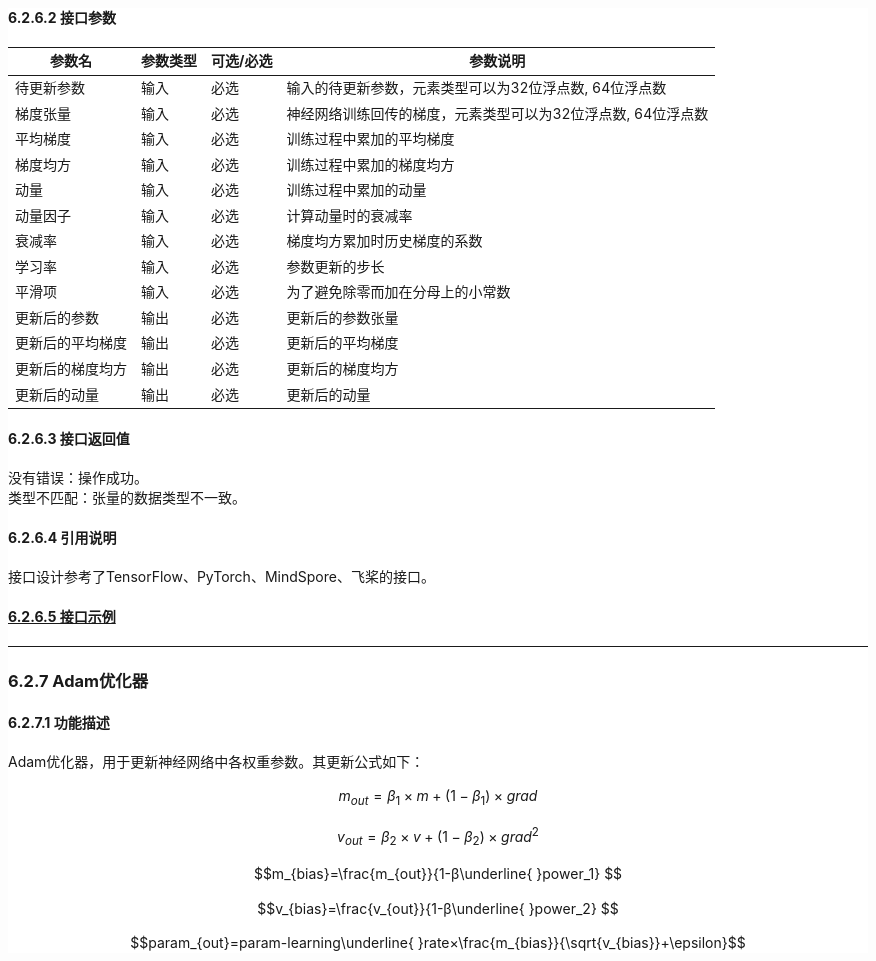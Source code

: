 #### 6.2.6.2 接口参数
| 参数名           | 参数类型 | 可选/必选 | 参数说明                                                     |
| ---------------- | -------- | --------- | ------------------------------------------------------------ |
| 待更新参数       | 输入     | 必选      | 输入的待更新参数，元素类型可以为32位浮点数, 64位浮点数       |
| 梯度张量         | 输入     | 必选      | 神经网络训练回传的梯度，元素类型可以为32位浮点数, 64位浮点数 |
| 平均梯度         | 输入     | 必选      | 训练过程中累加的平均梯度                                     |
| 梯度均方         | 输入     | 必选      | 训练过程中累加的梯度均方                                     |
| 动量             | 输入     | 必选      | 训练过程中累加的动量                                         |
| 动量因子         | 输入     | 必选      | 计算动量时的衰减率                                           |
| 衰减率           | 输入     | 必选      | 梯度均方累加时历史梯度的系数                                 |
| 学习率           | 输入     | 必选      | 参数更新的步长                                               |
| 平滑项           | 输入     | 必选      | 为了避免除零而加在分母上的小常数                             |
| 更新后的参数     | 输出     | 必选      | 更新后的参数张量                                             |
| 更新后的平均梯度 | 输出     | 必选      | 更新后的平均梯度                                             |
| 更新后的梯度均方 | 输出     | 必选      | 更新后的梯度均方                                             |
| 更新后的动量     | 输出     | 必选      | 更新后的动量                                                 |

#### 6.2.6.3 接口返回值
没有错误：操作成功。  
类型不匹配：张量的数据类型不一致。

#### 6.2.6.4 引用说明
接口设计参考了TensorFlow、PyTorch、MindSpore、飞桨的接口。

<h4><a href="../../C%E6%8E%A5%E5%8F%A3%E7%A4%BA%E4%BE%8B/%E4%BC%98%E5%8C%96%E5%99%A8%E7%AE%97%E5%AD%90C%E6%8E%A5%E5%8F%A3%E7%A4%BA%E4%BE%8B.md#user-content-706">6.2.6.5 接口示例</a></h4>

-------------

<p id="adam"></p>

### 6.2.7 Adam优化器
#### 6.2.7.1 功能描述
Adam优化器，用于更新神经网络中各权重参数。其更新公式如下：

$$m_{out}=β_1×m+(1-β_1)×grad $$

$$v_{out}=β_2×v+(1-β_2)×grad^2 $$

$$m_{bias}=\frac{m_{out}}{1-β\underline{ }power_1} $$

$$v_{bias}=\frac{v_{out}}{1-β\underline{ }power_2} $$

$$param_{out}=param-learning\underline{ }rate×\frac{m_{bias}}{\sqrt{v_{bias}}+\epsilon}$$
